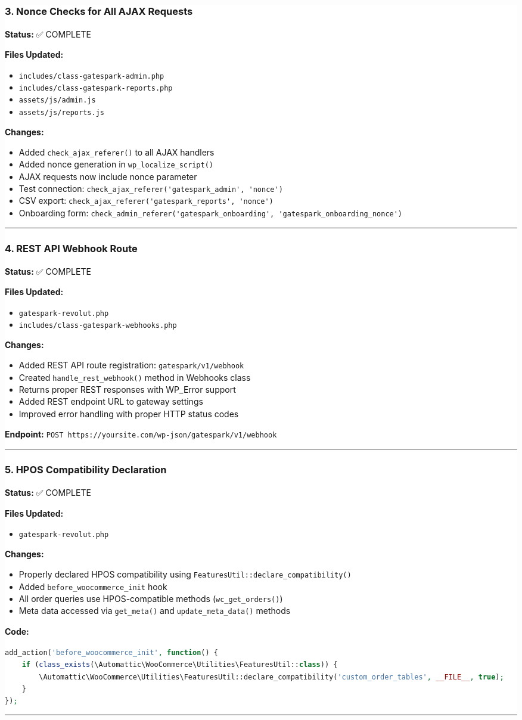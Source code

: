 ### 3. Nonce Checks for All AJAX Requests
**Status:** ✅ COMPLETE

**Files Updated:**
- `includes/class-gatespark-admin.php`
- `includes/class-gatespark-reports.php`
- `assets/js/admin.js`
- `assets/js/reports.js`

**Changes:**
- Added `check_ajax_referer()` to all AJAX handlers
- Added nonce generation in `wp_localize_script()`
- AJAX requests now include nonce parameter
- Test connection: `check_ajax_referer('gatespark_admin', 'nonce')`
- CSV export: `check_ajax_referer('gatespark_reports', 'nonce')`
- Onboarding form: `check_admin_referer('gatespark_onboarding', 'gatespark_onboarding_nonce')`

---

### 4. REST API Webhook Route
**Status:** ✅ COMPLETE

**Files Updated:**
- `gatespark-revolut.php`
- `includes/class-gatespark-webhooks.php`

**Changes:**
- Added REST API route registration: `gatespark/v1/webhook`
- Created `handle_rest_webhook()` method in Webhooks class
- Returns proper REST responses with WP_Error support
- Added REST endpoint URL to gateway settings
- Improved error handling with proper HTTP status codes

**Endpoint:** `POST https://yoursite.com/wp-json/gatespark/v1/webhook`

---

### 5. HPOS Compatibility Declaration
**Status:** ✅ COMPLETE

**Files Updated:**
- `gatespark-revolut.php`

**Changes:**
- Properly declared HPOS compatibility using `FeaturesUtil::declare_compatibility()`
- Added `before_woocommerce_init` hook
- All order queries use HPOS-compatible methods (`wc_get_orders()`)
- Meta data accessed via `get_meta()` and `update_meta_data()` methods

**Code:**
```php
add_action('before_woocommerce_init', function() {
    if (class_exists(\Automattic\WooCommerce\Utilities\FeaturesUtil::class)) {
        \Automattic\WooCommerce\Utilities\FeaturesUtil::declare_compatibility('custom_order_tables', __FILE__, true);
    }
});
```

---
